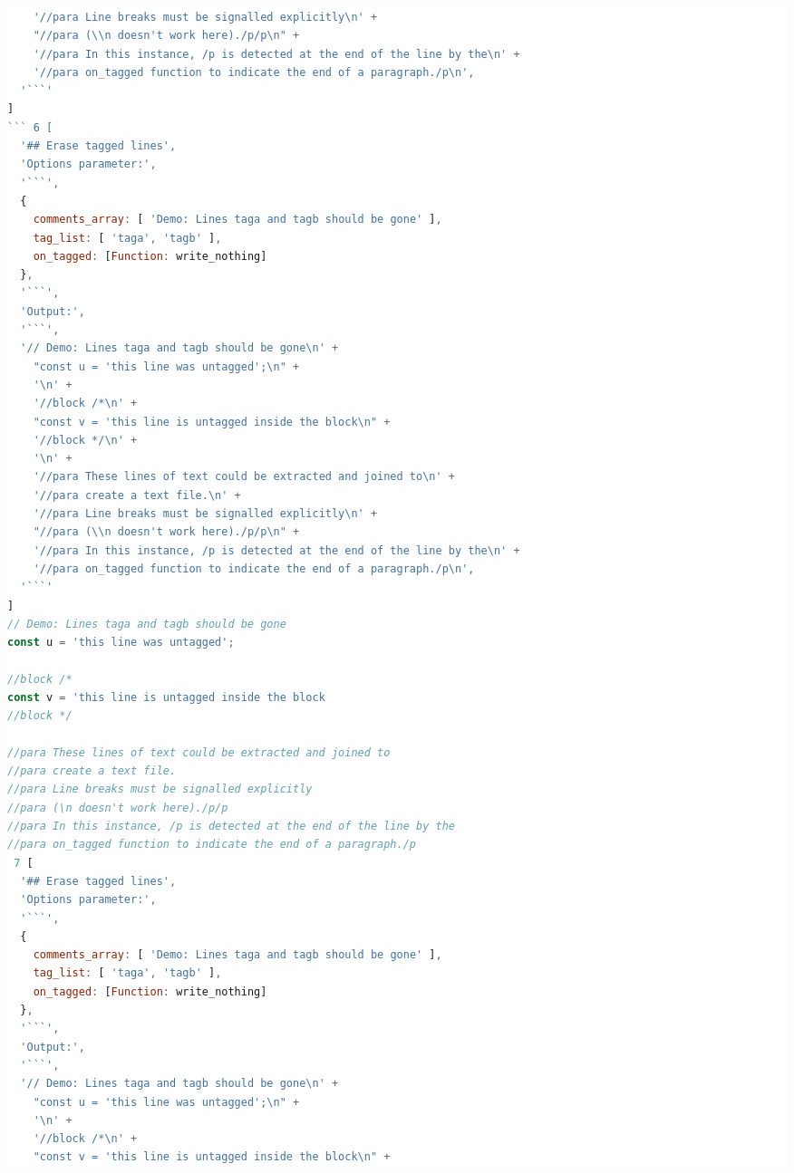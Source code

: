 ```javascript 2 [
    '//para Line breaks must be signalled explicitly\n' +
    "//para (\\n doesn't work here)./p/p\n" +
    '//para In this instance, /p is detected at the end of the line by the\n' +
    '//para on_tagged function to indicate the end of a paragraph./p\n',
  '```'
]
``` 6 [
  '## Erase tagged lines',
  'Options parameter:',
  '```',
  {
    comments_array: [ 'Demo: Lines taga and tagb should be gone' ],
    tag_list: [ 'taga', 'tagb' ],
    on_tagged: [Function: write_nothing]
  },
  '```',
  'Output:',
  '```',
  '// Demo: Lines taga and tagb should be gone\n' +
    "const u = 'this line was untagged';\n" +
    '\n' +
    '//block /*\n' +
    "const v = 'this line is untagged inside the block\n" +
    '//block */\n' +
    '\n' +
    '//para These lines of text could be extracted and joined to\n' +
    '//para create a text file.\n' +
    '//para Line breaks must be signalled explicitly\n' +
    "//para (\\n doesn't work here)./p/p\n" +
    '//para In this instance, /p is detected at the end of the line by the\n' +
    '//para on_tagged function to indicate the end of a paragraph./p\n',
  '```'
]
// Demo: Lines taga and tagb should be gone
const u = 'this line was untagged';

//block /*
const v = 'this line is untagged inside the block
//block */

//para These lines of text could be extracted and joined to
//para create a text file.
//para Line breaks must be signalled explicitly
//para (\n doesn't work here)./p/p
//para In this instance, /p is detected at the end of the line by the
//para on_tagged function to indicate the end of a paragraph./p
 7 [
  '## Erase tagged lines',
  'Options parameter:',
  '```',
  {
    comments_array: [ 'Demo: Lines taga and tagb should be gone' ],
    tag_list: [ 'taga', 'tagb' ],
    on_tagged: [Function: write_nothing]
  },
  '```',
  'Output:',
  '```',
  '// Demo: Lines taga and tagb should be gone\n' +
    "const u = 'this line was untagged';\n" +
    '\n' +
    '//block /*\n' +
    "const v = 'this line is untagged inside the block\n" +
```